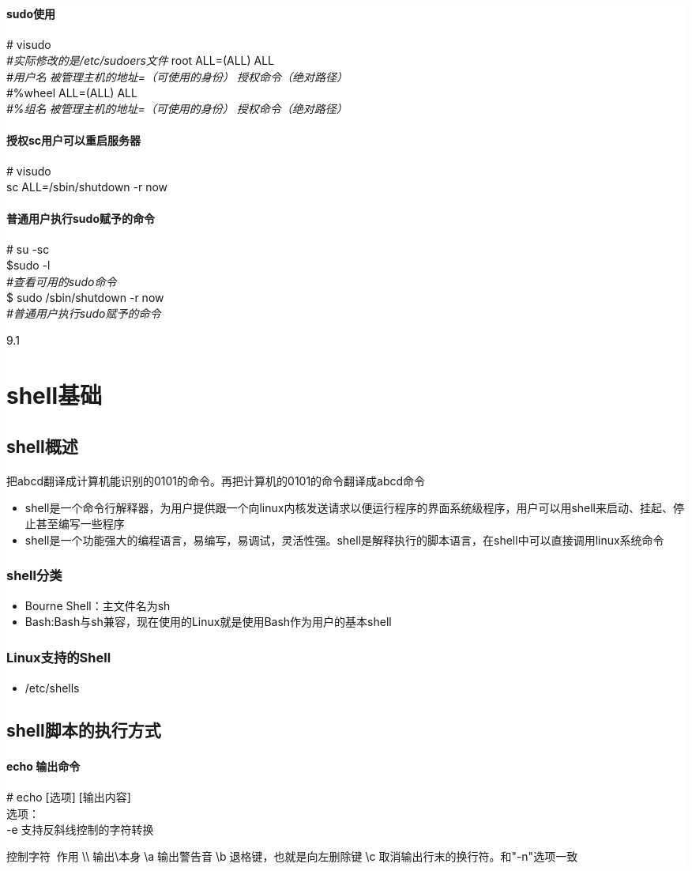 #### sudo使用 ####
\# visudo  
*\#实际修改的是/etc/sudoers文件*
root ALL=(ALL) ALL  
*\#用户名 被管理主机的地址=（可使用的身份） 授权命令（绝对路径）*  
\#%wheel ALL=(ALL) ALL  
*\#%组名 被管理主机的地址=（可使用的身份） 授权命令（绝对路径）*  
#### 授权sc用户可以重启服务器 ####
\# visudo  
sc ALL=/sbin/shutdown -r now
#### 普通用户执行sudo赋予的命令 ####
\# su -sc  
$sudo -l  
*\#查看可用的sudo命令*  
$ sudo /sbin/shutdown -r now  
*\#普通用户执行sudo赋予的命令*



9.1


# shell基础 #
## shell概述 ##
把abcd翻译成计算机能识别的0101的命令。再把计算机的0101的命令翻译成abcd命令  

- shell是一个命令行解释器，为用户提供跟一个向linux内核发送请求以便运行程序的界面系统级程序，用户可以用shell来启动、挂起、停止甚至编写一些程序
- shell是一个功能强大的编程语言，易编写，易调试，灵活性强。shell是解释执行的脚本语言，在shell中可以直接调用linux系统命令
### shell分类 ###
- Bourne Shell：主文件名为sh  
- Bash:Bash与sh兼容，现在使用的Linux就是使用Bash作为用户的基本shell
### Linux支持的Shell ###
- /etc/shells
## shell脚本的执行方式 ##
#### echo 输出命令 ####
\# echo [选项] [输出内容]  
选项：  
-e 支持反斜线控制的字符转换  
<tr>
	<td>控制字符&nbsp;</td>
	<td>作用</td>
</tr>
<tr>
	<td>\\</td>
	<td>输出\本身</td>
</tr>
<tr>
	<td>\a</td>
	<td>输出警告音</td>
</tr>
<tr>
	<td>\b</td>
	<td>退格键，也就是向左删除键</td>
</tr>
<tr>
	<td>\c</td>
	<td>取消输出行末的换行符。和"-n"选项一致</td>
</tr>
<tr>